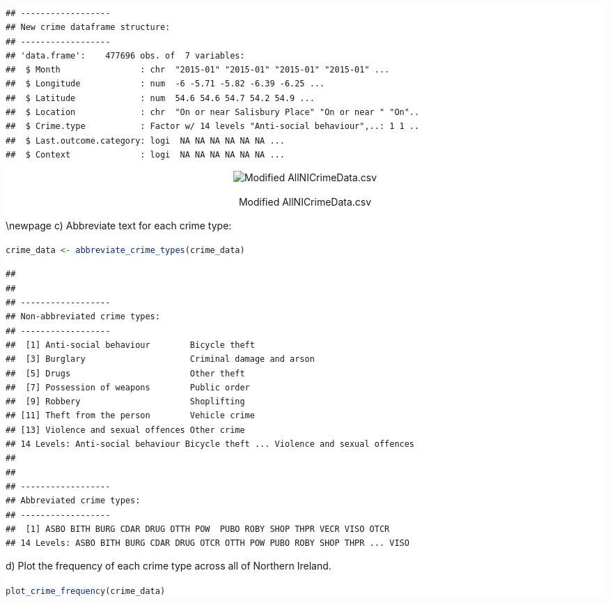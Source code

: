 ```
## ------------------
## New crime dataframe structure:
## ------------------
## 'data.frame':	477696 obs. of  7 variables:
##  $ Month                : chr  "2015-01" "2015-01" "2015-01" "2015-01" ...
##  $ Longitude            : num  -6 -5.71 -5.82 -6.39 -6.25 ...
##  $ Latitude             : num  54.6 54.6 54.7 54.2 54.9 ...
##  $ Location             : chr  "On or near Salisbury Place" "On or near " "On"..
##  $ Crime.type           : Factor w/ 14 levels "Anti-social behaviour",..: 1 1 ..
##  $ Last.outcome.category: logi  NA NA NA NA NA NA ...
##  $ Context              : logi  NA NA NA NA NA NA ...
```

<div class="figure" style="text-align: center">
<img src="/home/danny/MEGA/College/msc_data_analytics/data_science/ca2/code/ni_postcodes_and_crime/images/all_crime2.png" alt="Modified AllNICrimeData.csv" width="90%" />
<p class="caption">Modified AllNICrimeData.csv</p>
</div>

\newpage
c\) Abbreviate text for each crime type:

```r
crime_data <- abbreviate_crime_types(crime_data)
```

```
## 
## 
## ------------------
## Non-abbreviated crime types:
## ------------------
##  [1] Anti-social behaviour        Bicycle theft               
##  [3] Burglary                     Criminal damage and arson   
##  [5] Drugs                        Other theft                 
##  [7] Possession of weapons        Public order                
##  [9] Robbery                      Shoplifting                 
## [11] Theft from the person        Vehicle crime               
## [13] Violence and sexual offences Other crime                 
## 14 Levels: Anti-social behaviour Bicycle theft ... Violence and sexual offences
## 
## 
## ------------------
## Abbreviated crime types:
## ------------------
##  [1] ASBO BITH BURG CDAR DRUG OTTH POW  PUBO ROBY SHOP THPR VECR VISO OTCR
## 14 Levels: ASBO BITH BURG CDAR DRUG OTCR OTTH POW PUBO ROBY SHOP THPR ... VISO
```

d\) Plot the frequency of each crime type across all of Northern Ireland. 

```r
plot_crime_frequency(crime_data)
```


[^1]: https://github.com/ancodia/ni_postcodes_and_crime